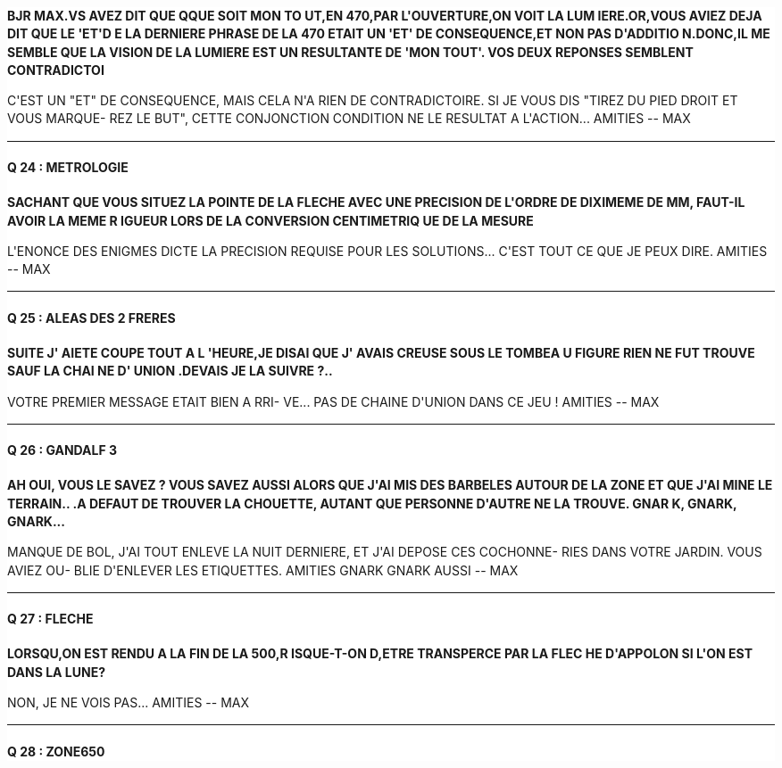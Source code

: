 **BJR MAX.VS AVEZ DIT QUE QQUE SOIT MON TO UT,EN 470,PAR
 L'OUVERTURE,ON VOIT LA LUM IERE.OR,VOUS AVIEZ DEJA DIT QUE LE 'ET'D E
LA DERNIERE PHRASE DE LA 470 ETAIT UN  'ET' DE CONSEQUENCE,ET NON PAS
D'ADDITIO N.DONC,IL ME SEMBLE QUE LA VISION DE LA  LUMIERE EST UN
RESULTANTE DE 'MON TOUT'. VOS DEUX REPONSES SEMBLENT CONTRADICTOI**

C'EST UN "ET" DE CONSEQUENCE, MAIS CELA N'A RIEN DE
CONTRADICTOIRE. SI JE VOUS DIS "TIREZ DU PIED DROIT ET VOUS MARQUE- REZ
LE BUT", CETTE CONJONCTION CONDITION NE LE RESULTAT A L'ACTION...
AMITIES -- MAX

---

#### Q 24 : METROLOGIE

**SACHANT QUE VOUS SITUEZ LA POINTE DE LA  FLECHE AVEC
UNE PRECISION DE L'ORDRE DE  DIXIMEME DE MM, FAUT-IL AVOIR LA  MEME R
IGUEUR LORS DE LA CONVERSION CENTIMETRIQ UE DE LA MESURE**

L'ENONCE DES ENIGMES DICTE LA PRECISION REQUISE POUR LES SOLUTIONS... C'EST  TOUT CE QUE JE PEUX DIRE. AMITIES -- MAX

---

#### Q 25 : ALEAS DES 2 FRERES

**SUITE J' AIETE COUPE TOUT A L 'HEURE,JE  DISAI QUE J'
AVAIS CREUSE SOUS LE TOMBEA U FIGURE RIEN NE FUT TROUVE SAUF LA CHAI NE
D' UNION .DEVAIS JE LA SUIVRE ?..**

VOTRE PREMIER MESSAGE ETAIT BIEN A RRI- VE... PAS DE CHAINE D'UNION DANS CE JEU  ! AMITIES -- MAX

---

#### Q 26 : GANDALF 3

**AH OUI, VOUS LE SAVEZ ? VOUS SAVEZ AUSSI  ALORS QUE
J'AI MIS DES BARBELES AUTOUR  DE LA ZONE ET QUE J'AI MINE LE TERRAIN..
.A DEFAUT DE TROUVER LA CHOUETTE, AUTANT  QUE PERSONNE D'AUTRE NE LA
TROUVE. GNAR K, GNARK, GNARK...**

MANQUE DE BOL, J'AI TOUT ENLEVE LA NUIT DERNIERE, ET
J'AI DEPOSE CES COCHONNE- RIES DANS VOTRE JARDIN. VOUS AVIEZ OU- BLIE
D'ENLEVER LES ETIQUETTES. AMITIES GNARK GNARK AUSSI -- MAX

---

#### Q 27 : FLECHE

**LORSQU,ON EST RENDU A LA FIN DE LA 500,R ISQUE-T-ON D,ETRE TRANSPERCE PAR LA FLEC HE D'APPOLON SI L'ON EST DANS LA LUNE?**

NON, JE NE VOIS PAS... AMITIES -- MAX

---

#### Q 28 : ZONE650
